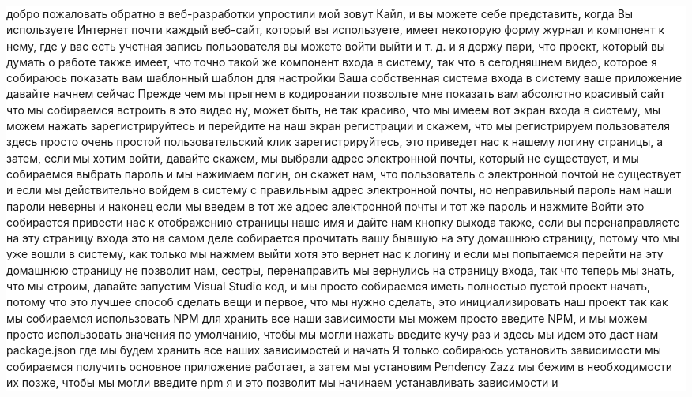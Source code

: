 добро пожаловать обратно в веб-разработки упростили мой
зовут Кайл, и вы можете себе представить, когда
Вы используете Интернет почти каждый
веб-сайт, который вы используете, имеет некоторую форму
журнал и компонент к нему, где у вас есть
учетная запись пользователя вы можете войти выйти и т. д.
и я держу пари, что проект, который вы
думать о работе также имеет, что
точно такой же компонент входа в систему, так что в сегодняшнем
видео, которое я собираюсь показать вам
шаблонный шаблон для настройки
Ваша собственная система входа в систему
ваше приложение
давайте начнем сейчас Прежде чем мы прыгнем
в кодировании позвольте мне показать вам
абсолютно красивый сайт
что мы собираемся встроить в это видео
ну, может быть, не так красиво, что мы имеем
вот экран входа в систему, мы можем нажать
зарегистрируйтесь и перейдите на наш экран регистрации
и скажем, что мы регистрируем пользователя
здесь просто очень простой пользовательский клик
зарегистрируйтесь, это приведет нас к нашему логину
страницы, а затем, если мы хотим войти, давайте
скажем, мы выбрали адрес электронной почты, который не
существует, и мы собираемся выбрать пароль
и мы нажимаем логин, он скажет нам, что
пользователь с электронной почтой не существует
и если мы действительно войдем в систему с правильным
адрес электронной почты, но неправильный пароль
нам наши пароли неверны и наконец
если мы введем в тот же адрес электронной почты и
тот же пароль и нажмите Войти это
собирается привести нас к отображению страницы
наше имя и дайте нам кнопку выхода
также, если вы перенаправляете на эту страницу входа
это на самом деле собирается прочитать вашу бывшую
на эту домашнюю страницу, потому что мы уже
вошли в систему, как только мы нажмем выйти
хотя это вернет нас к логину
и если мы попытаемся перейти на эту домашнюю страницу
не позволит нам, сестры, перенаправить
мы вернулись на страницу входа, так что теперь мы
знать, что мы строим, давайте запустим
Visual Studio код, и мы просто собираемся
иметь полностью пустой проект
начать, потому что это лучшее
способ сделать вещи и первое, что мы
нужно сделать, это инициализировать наш проект
так как мы собираемся использовать NPM для
хранить все наши зависимости мы можем
просто введите NPM, и мы можем просто
использовать значения по умолчанию, чтобы мы могли нажать
введите кучу раз и здесь мы идем
это даст нам package.json
где мы будем хранить все
наших зависимостей и начать
Я только собираюсь установить
зависимости мы собираемся получить
основное приложение работает, а затем
мы установим Pendency Zazz мы бежим
в необходимости их позже, чтобы мы могли
введите npm я и это позволит
мы начинаем устанавливать зависимости и